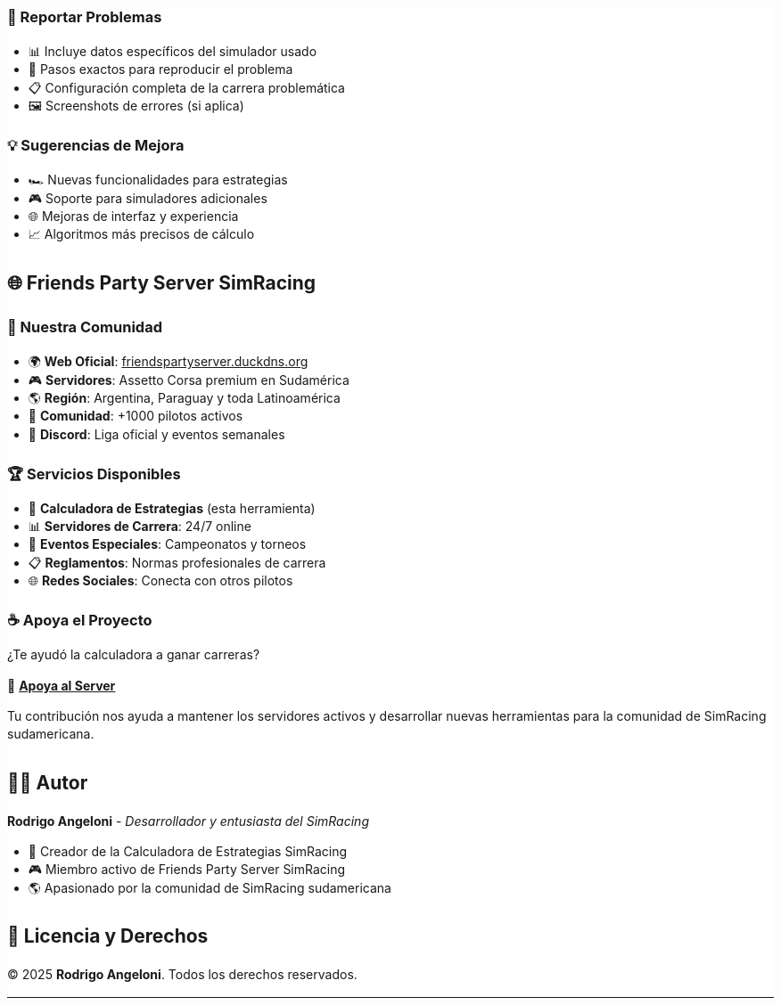 ### 🐛 Reportar Problemas
- 📊 Incluye datos específicos del simulador usado
- 🔄 Pasos exactos para reproducir el problema
- 📋 Configuración completa de la carrera problemática
- 🖼️ Screenshots de errores (si aplica)

### 💡 Sugerencias de Mejora
- 🏎️ Nuevas funcionalidades para estrategias
- 🎮 Soporte para simuladores adicionales
- 🌐 Mejoras de interfaz y experiencia
- 📈 Algoritmos más precisos de cálculo

## 🌐 Friends Party Server SimRacing

### 🏁 Nuestra Comunidad
- 🌍 **Web Oficial**: [friendspartyserver.duckdns.org](https://friendspartyserver.duckdns.org)
- 🎮 **Servidores**: Assetto Corsa premium en Sudamérica
- 🌎 **Región**: Argentina, Paraguay y toda Latinoamérica
- 👥 **Comunidad**: +1000 pilotos activos
- 📱 **Discord**: Liga oficial y eventos semanales

### 🏆 Servicios Disponibles
- 🏁 **Calculadora de Estrategias** (esta herramienta)
- 📊 **Servidores de Carrera**: 24/7 online
- 🎯 **Eventos Especiales**: Campeonatos y torneos
- 📋 **Reglamentos**: Normas profesionales de carrera
- 🌐 **Redes Sociales**: Conecta con otros pilotos

### ☕ Apoya el Proyecto
¿Te ayudó la calculadora a ganar carreras? 

🎁 **[Apoya al Server](https://www.buymeacoffee.com/friendspartyserver)**

Tu contribución nos ayuda a mantener los servidores activos y desarrollar nuevas herramientas para la comunidad de SimRacing sudamericana.

## 👨‍💻 Autor

**Rodrigo Angeloni** - *Desarrollador y entusiasta del SimRacing*

- 🏁 Creador de la Calculadora de Estrategias SimRacing
- 🎮 Miembro activo de Friends Party Server SimRacing
- 🌎 Apasionado por la comunidad de SimRacing sudamericana

## 📄 Licencia y Derechos

© 2025 **Rodrigo Angeloni**. Todos los derechos reservados.

---
